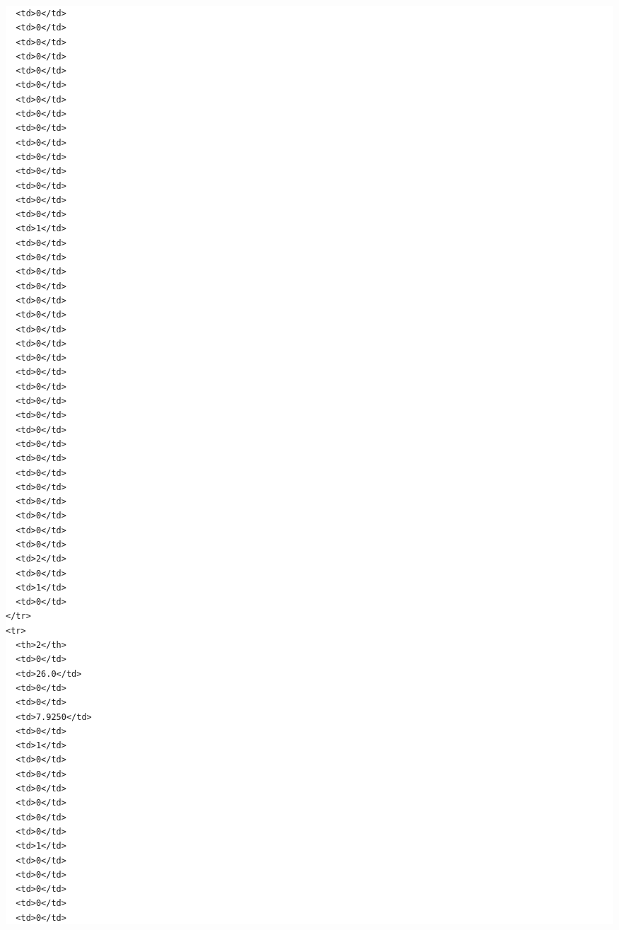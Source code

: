       <td>0</td>
      <td>0</td>
      <td>0</td>
      <td>0</td>
      <td>0</td>
      <td>0</td>
      <td>0</td>
      <td>0</td>
      <td>0</td>
      <td>0</td>
      <td>0</td>
      <td>0</td>
      <td>0</td>
      <td>0</td>
      <td>0</td>
      <td>1</td>
      <td>0</td>
      <td>0</td>
      <td>0</td>
      <td>0</td>
      <td>0</td>
      <td>0</td>
      <td>0</td>
      <td>0</td>
      <td>0</td>
      <td>0</td>
      <td>0</td>
      <td>0</td>
      <td>0</td>
      <td>0</td>
      <td>0</td>
      <td>0</td>
      <td>0</td>
      <td>0</td>
      <td>0</td>
      <td>0</td>
      <td>0</td>
      <td>0</td>
      <td>2</td>
      <td>0</td>
      <td>1</td>
      <td>0</td>
    </tr>
    <tr>
      <th>2</th>
      <td>0</td>
      <td>26.0</td>
      <td>0</td>
      <td>0</td>
      <td>7.9250</td>
      <td>0</td>
      <td>1</td>
      <td>0</td>
      <td>0</td>
      <td>0</td>
      <td>0</td>
      <td>0</td>
      <td>0</td>
      <td>1</td>
      <td>0</td>
      <td>0</td>
      <td>0</td>
      <td>0</td>
      <td>0</td>